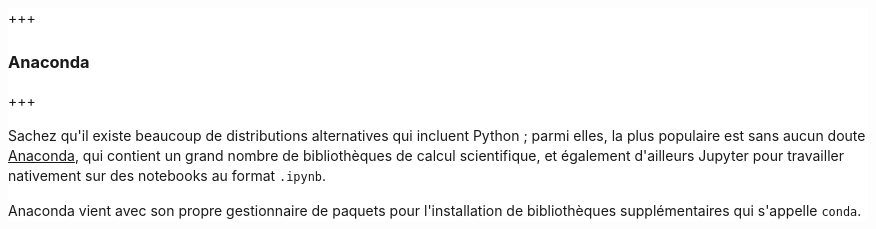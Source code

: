 +++

### Anaconda

+++

Sachez qu'il existe beaucoup de distributions alternatives qui incluent Python ; parmi elles, la plus populaire est sans aucun doute [Anaconda](https://www.anaconda.com/), qui contient un grand nombre de bibliothèques de calcul scientifique, et également d'ailleurs Jupyter pour travailler nativement sur des notebooks au format `.ipynb`.

Anaconda vient avec son propre gestionnaire de paquets pour l'installation de bibliothèques supplémentaires qui s'appelle `conda`.
